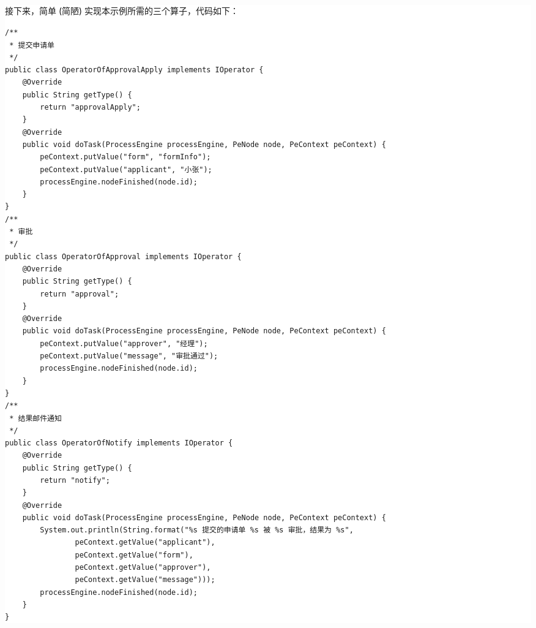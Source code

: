 接下来，简单 (简陋) 实现本示例所需的三个算子，代码如下：

```
/**
 * 提交申请单
 */
public class OperatorOfApprovalApply implements IOperator {
    @Override
    public String getType() {
        return "approvalApply";
    }
    @Override
    public void doTask(ProcessEngine processEngine, PeNode node, PeContext peContext) {
        peContext.putValue("form", "formInfo");
        peContext.putValue("applicant", "小张");
        processEngine.nodeFinished(node.id);
    }
}
/**
 * 审批
 */
public class OperatorOfApproval implements IOperator {
    @Override
    public String getType() {
        return "approval";
    }
    @Override
    public void doTask(ProcessEngine processEngine, PeNode node, PeContext peContext) {
        peContext.putValue("approver", "经理");
        peContext.putValue("message", "审批通过");
        processEngine.nodeFinished(node.id);
    }
}
/**
 * 结果邮件通知
 */
public class OperatorOfNotify implements IOperator {
    @Override
    public String getType() {
        return "notify";
    }
    @Override
    public void doTask(ProcessEngine processEngine, PeNode node, PeContext peContext) {
        System.out.println(String.format("%s 提交的申请单 %s 被 %s 审批，结果为 %s",
                peContext.getValue("applicant"),
                peContext.getValue("form"),
                peContext.getValue("approver"),
                peContext.getValue("message")));
        processEngine.nodeFinished(node.id);
    }
}
```
